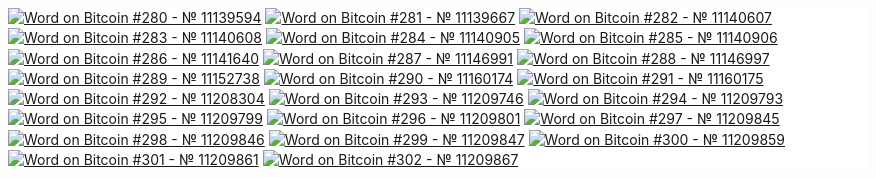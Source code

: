<a href="https://ordinals.com/inscription/47841e075458585f7e7e91f5f35fdcb3599300af2e6f30bc50ab7715b216dee6i0" title="Word on Bitcoin #280 - № 11139594"><img src="https://ordbase.github.io/num/11139594.png" alt="Word on Bitcoin #280 - № 11139594"></a>
<a href="https://ordinals.com/inscription/0c62f510efbca4a03ad98bb79a3cfa81d164ad5169b29cd2c360b7db3f4fef23i0" title="Word on Bitcoin #281 - № 11139667"><img src="https://ordbase.github.io/num/11139667.png" alt="Word on Bitcoin #281 - № 11139667"></a>
<a href="https://ordinals.com/inscription/4eb615c254e6e3d49ee6f23dd30d72d7feffd38b1a358c9229aaf37bcb6aea44i0" title="Word on Bitcoin #282 - № 11140607"><img src="https://ordbase.github.io/num/11140607.png" alt="Word on Bitcoin #282 - № 11140607"></a>
<a href="https://ordinals.com/inscription/e642238abc5ab3938360962f8eecdb1a3a538f9ff07f112b795ee6ead5372168i0" title="Word on Bitcoin #283 - № 11140608"><img src="https://ordbase.github.io/num/11140608.png" alt="Word on Bitcoin #283 - № 11140608"></a>
<a href="https://ordinals.com/inscription/646fcc7fc33d5a82d94615025e438efd5a3041130ebe4cc02fe602fb8198584ci0" title="Word on Bitcoin #284 - № 11140905"><img src="https://ordbase.github.io/num/11140905.png" alt="Word on Bitcoin #284 - № 11140905"></a>
<a href="https://ordinals.com/inscription/8c67474a11cbaa458b8a67d9719683ba7274fe592be12acd5acb67f4f4ed2ad4i0" title="Word on Bitcoin #285 - № 11140906"><img src="https://ordbase.github.io/num/11140906.png" alt="Word on Bitcoin #285 - № 11140906"></a>
<a href="https://ordinals.com/inscription/ed5fbbebf8e1daa645c9045f12047349d2092f11f29f3a0d98edc27b9c6c17e6i0" title="Word on Bitcoin #286 - № 11141640"><img src="https://ordbase.github.io/num/11141640.png" alt="Word on Bitcoin #286 - № 11141640"></a>
<a href="https://ordinals.com/inscription/a5fb6ef9ee73ff1e4693ebde83699e79db02284b91a2f9c5fc5d9924539979b8i0" title="Word on Bitcoin #287 - № 11146991"><img src="https://ordbase.github.io/num/11146991.png" alt="Word on Bitcoin #287 - № 11146991"></a>
<a href="https://ordinals.com/inscription/2ecbdeab83f84cf686dd790f910507e0dc2053f7c6c4fa3696478168e2218723i0" title="Word on Bitcoin #288 - № 11146997"><img src="https://ordbase.github.io/num/11146997.png" alt="Word on Bitcoin #288 - № 11146997"></a>
<a href="https://ordinals.com/inscription/33185e20b8323cb54469dfa08b1bb1fe9f0cc13e845c8543c0d9cf805ae8f2a6i0" title="Word on Bitcoin #289 - № 11152738"><img src="https://ordbase.github.io/num/11152738.png" alt="Word on Bitcoin #289 - № 11152738"></a>
<a href="https://ordinals.com/inscription/5469b1ca7706c12c80a71bdd21ec70c9d117401560afd2e70e6d2dcdc6a899a5i0" title="Word on Bitcoin #290 - № 11160174"><img src="https://ordbase.github.io/num/11160174.png" alt="Word on Bitcoin #290 - № 11160174"></a>
<a href="https://ordinals.com/inscription/7bc13cdf3f917de9b8012b3ec6e39be06e5bc69bf4b11919b9b7b930c09ab2eai0" title="Word on Bitcoin #291 - № 11160175"><img src="https://ordbase.github.io/num/11160175.png" alt="Word on Bitcoin #291 - № 11160175"></a>
<a href="https://ordinals.com/inscription/0abfd7316dd40dcadfd31c75e83f806b6a40b63870aeccd7b8fcf9d6054d905fi0" title="Word on Bitcoin #292 - № 11208304"><img src="https://ordbase.github.io/num/11208304.png" alt="Word on Bitcoin #292 - № 11208304"></a>
<a href="https://ordinals.com/inscription/22fa5b83328d427232156f3773ae90ec35123cdf8b042ed49a4277f0b7f1de65i0" title="Word on Bitcoin #293 - № 11209746"><img src="https://ordbase.github.io/num/11209746.png" alt="Word on Bitcoin #293 - № 11209746"></a>
<a href="https://ordinals.com/inscription/6192221ae8860578e592aba22e2d2d40c1ff1616da020d61098c6e88e473c50ci0" title="Word on Bitcoin #294 - № 11209793"><img src="https://ordbase.github.io/num/11209793.png" alt="Word on Bitcoin #294 - № 11209793"></a>
<a href="https://ordinals.com/inscription/7a119290cd47b32e4d903464d30045db53e7445df367aad090d2397b7966e734i0" title="Word on Bitcoin #295 - № 11209799"><img src="https://ordbase.github.io/num/11209799.png" alt="Word on Bitcoin #295 - № 11209799"></a>
<a href="https://ordinals.com/inscription/880a67332a273453a59edb015431825dcff2b725d7b8ae9da5c039d56ec8dc39i0" title="Word on Bitcoin #296 - № 11209801"><img src="https://ordbase.github.io/num/11209801.png" alt="Word on Bitcoin #296 - № 11209801"></a>
<a href="https://ordinals.com/inscription/d321817f7cfc295ce5589778afbee2a809bc048e59e5d472f3464917981312d7i0" title="Word on Bitcoin #297 - № 11209845"><img src="https://ordbase.github.io/num/11209845.png" alt="Word on Bitcoin #297 - № 11209845"></a>
<a href="https://ordinals.com/inscription/833a6a2b7d9ccc483529a5d175b21b9e32ff61d939adc3f77cbb63dd0507f327i0" title="Word on Bitcoin #298 - № 11209846"><img src="https://ordbase.github.io/num/11209846.png" alt="Word on Bitcoin #298 - № 11209846"></a>
<a href="https://ordinals.com/inscription/e6f6c9936d0bf1a4f606c90d486305dfcc6b39c22af32797b0a9936fb7434aedi0" title="Word on Bitcoin #299 - № 11209847"><img src="https://ordbase.github.io/num/11209847.png" alt="Word on Bitcoin #299 - № 11209847"></a>
<a href="https://ordinals.com/inscription/dc54e5f4cd6bb8fb0c26651b653392c3e0bc1ee7d09c3eaccab9a3cf8538bd32i0" title="Word on Bitcoin #300 - № 11209859"><img src="https://ordbase.github.io/num/11209859.png" alt="Word on Bitcoin #300 - № 11209859"></a>
<a href="https://ordinals.com/inscription/acdaf9e6de3e3be7b0889f0c51d1ba43bf054f2d22d2cfd1bcbe70fdeaf8d637i0" title="Word on Bitcoin #301 - № 11209861"><img src="https://ordbase.github.io/num/11209861.png" alt="Word on Bitcoin #301 - № 11209861"></a>
<a href="https://ordinals.com/inscription/d17e27df2587b7ef44c8e3773aa030eed15bef17677e3925e8d3bbcbcff4175fi0" title="Word on Bitcoin #302 - № 11209867"><img src="https://ordbase.github.io/num/11209867.png" alt="Word on Bitcoin #302 - № 11209867"></a>